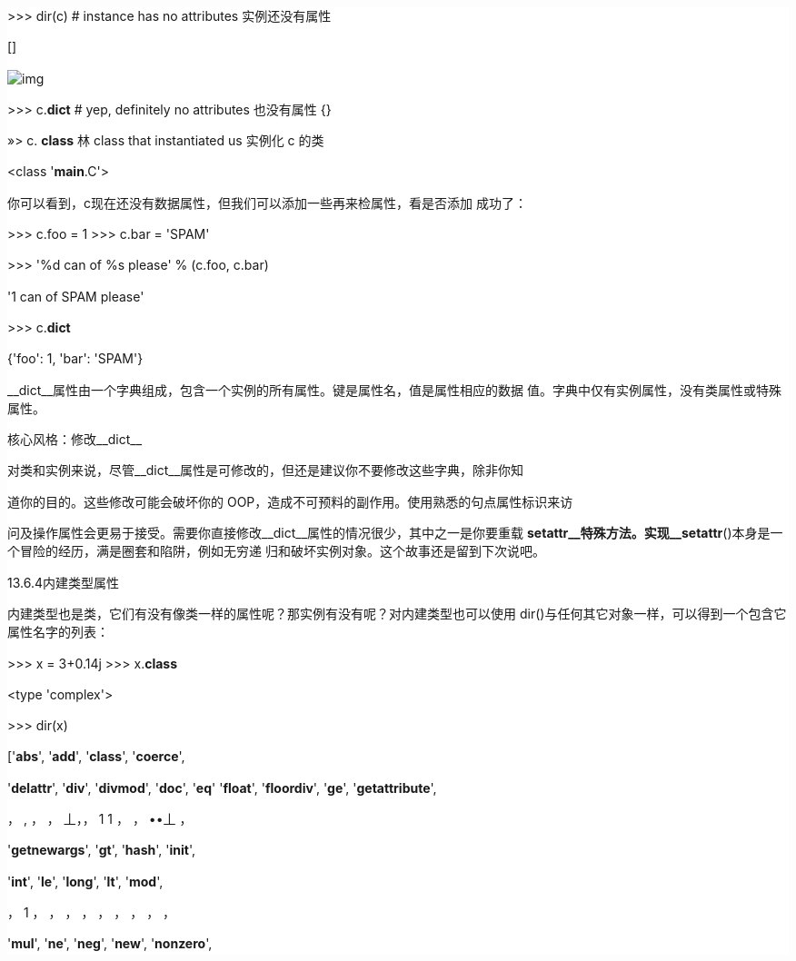\>>> dir(c)    # instance has no attributes 实例还没有属性

[]

![img](07Python38c3160b-1633.jpg)



\>>> c.__dict__ # yep, definitely no attributes 也没有属性 {}

»> c. __class__ 林 class that instantiated us 实例化 c 的类

<class '__main__.C'>

你可以看到，c现在还没有数据属性，但我们可以添加一些再来检属性，看是否添加 成功了：

\>>> c.foo = 1 >>> c.bar = 'SPAM'

\>>> '%d can of %s please' % (c.foo, c.bar)

'1 can of SPAM please'

\>>> c.__dict__

{'foo': 1, 'bar': 'SPAM'}

__dict__属性由一个字典组成，包含一个实例的所有属性。键是属性名，值是属性相应的数据 值。字典中仅有实例属性，没有类属性或特殊属性。

核心风格：修改__dict__

对类和实例来说，尽管__dict__属性是可修改的，但还是建议你不要修改这些字典，除非你知

道你的目的。这些修改可能会破坏你的 OOP，造成不可预料的副作用。使用熟悉的句点属性标识来访



问及操作属性会更易于接受。需要你直接修改__dict__属性的情况很少，其中之一是你要重载 __setattr__特殊方法。实现__setattr__()本身是一个冒险的经历，满是圈套和陷阱，例如无穷递 归和破坏实例对象。这个故事还是留到下次说吧。



13.6.4内建类型属性

内建类型也是类，它们有没有像类一样的属性呢？那实例有没有呢？对内建类型也可以使用 dir()与任何其它对象一样，可以得到一个包含它属性名字的列表：

\>>> x = 3+0.14j >>> x.__class__

<type 'complex'>

\>>> dir(x)

['__abs__', '__add__', '__class__', '__coerce__',

'__delattr__', '__div__', '__divmod__', '__doc__', '__eq__' '__float__', '__floordiv__', '__ge__', '__getattribute__',

，    ,    ，    ，    丄，，    1    1    ，    ，    ••丄    ，

'__getnewargs__', '__gt__', '__hash__', '__init__',

'__int__', '__le__', '__long__', '__lt__', '__mod__',

， 1 ， ， ， ， ， ， ， ， ，

'__mul__', '__ne__', '__neg__', '__new__', '__nonzero__',
